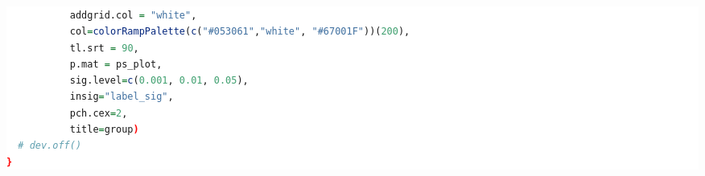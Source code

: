 ``` r
           addgrid.col = "white",
           col=colorRampPalette(c("#053061","white", "#67001F"))(200),
           tl.srt = 90,
           p.mat = ps_plot,
           sig.level=c(0.001, 0.01, 0.05),
           insig="label_sig",
           pch.cex=2,
           title=group)
  # dev.off()
}
```
